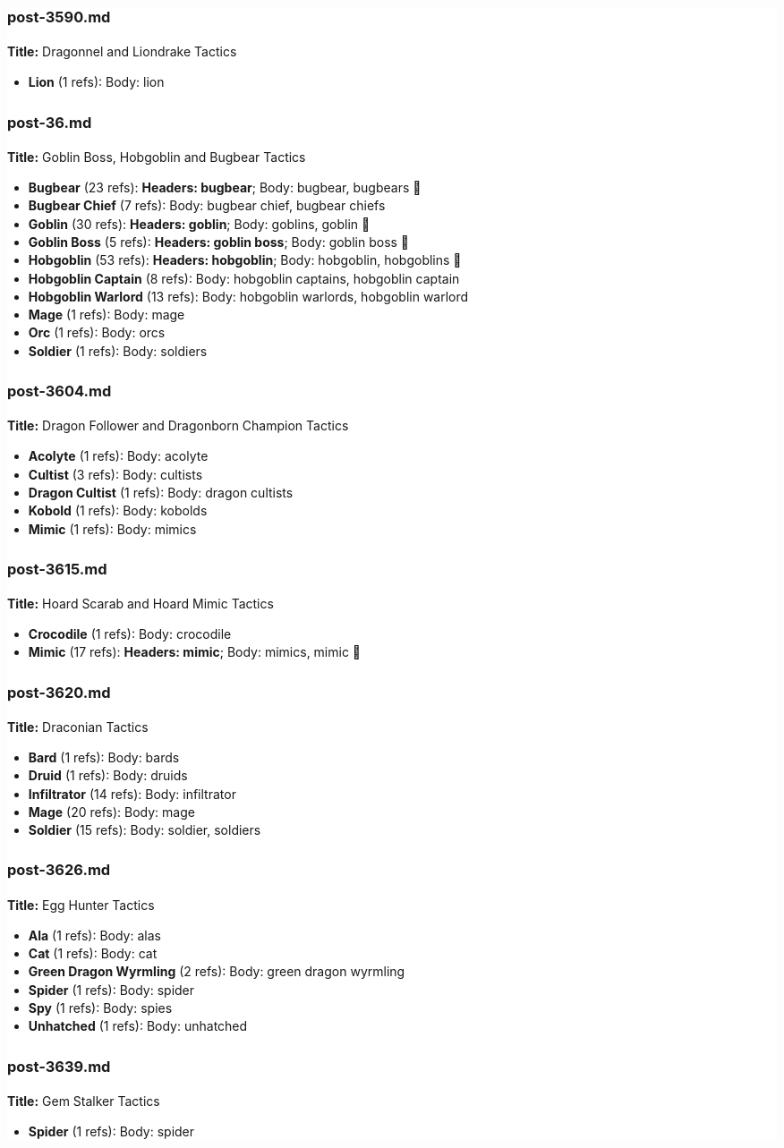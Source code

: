 ### post-3590.md
**Title:** Dragonnel and Liondrake Tactics
- **Lion** (1 refs): Body: lion

### post-36.md
**Title:** Goblin Boss, Hobgoblin and Bugbear Tactics
- **Bugbear** (23 refs): **Headers: bugbear**; Body: bugbear, bugbears 🎯
- **Bugbear Chief** (7 refs): Body: bugbear chief, bugbear chiefs
- **Goblin** (30 refs): **Headers: goblin**; Body: goblins, goblin 🎯
- **Goblin Boss** (5 refs): **Headers: goblin boss**; Body: goblin boss 🎯
- **Hobgoblin** (53 refs): **Headers: hobgoblin**; Body: hobgoblin, hobgoblins 🎯
- **Hobgoblin Captain** (8 refs): Body: hobgoblin captains, hobgoblin captain
- **Hobgoblin Warlord** (13 refs): Body: hobgoblin warlords, hobgoblin warlord
- **Mage** (1 refs): Body: mage
- **Orc** (1 refs): Body: orcs
- **Soldier** (1 refs): Body: soldiers

### post-3604.md
**Title:** Dragon Follower and Dragonborn Champion Tactics
- **Acolyte** (1 refs): Body: acolyte
- **Cultist** (3 refs): Body: cultists
- **Dragon Cultist** (1 refs): Body: dragon cultists
- **Kobold** (1 refs): Body: kobolds
- **Mimic** (1 refs): Body: mimics

### post-3615.md
**Title:** Hoard Scarab and Hoard Mimic Tactics
- **Crocodile** (1 refs): Body: crocodile
- **Mimic** (17 refs): **Headers: mimic**; Body: mimics, mimic 🎯

### post-3620.md
**Title:** Draconian Tactics
- **Bard** (1 refs): Body: bards
- **Druid** (1 refs): Body: druids
- **Infiltrator** (14 refs): Body: infiltrator
- **Mage** (20 refs): Body: mage
- **Soldier** (15 refs): Body: soldier, soldiers

### post-3626.md
**Title:** Egg Hunter Tactics
- **Ala** (1 refs): Body: alas
- **Cat** (1 refs): Body: cat
- **Green Dragon Wyrmling** (2 refs): Body: green dragon wyrmling
- **Spider** (1 refs): Body: spider
- **Spy** (1 refs): Body: spies
- **Unhatched** (1 refs): Body: unhatched

### post-3639.md
**Title:** Gem Stalker Tactics
- **Spider** (1 refs): Body: spider
